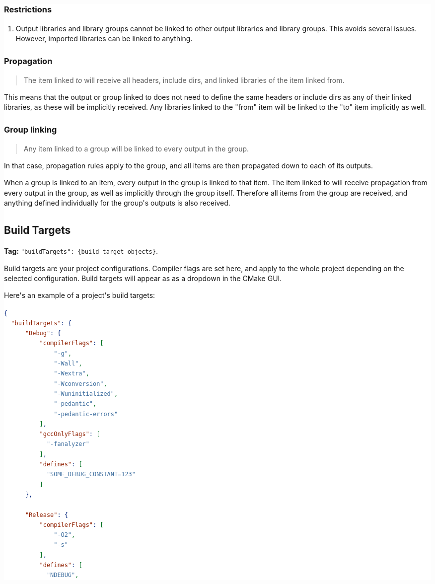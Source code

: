 ### Restrictions
1. Output libraries and library groups cannot be linked to other output libraries and library groups. This avoids several issues. However, imported libraries can be linked to anything.

### Propagation
> The item linked *to* will receive all headers, include dirs, and linked libraries of the item linked from.

This means
that the output or group linked to does not need to define the same headers or include dirs as any of their linked
libraries, as these will be implicitly received. Any libraries linked to the "from" item will be linked to the "to"
item implicitly as well. 

### Group linking
> Any item linked to a group will be linked to every output in the group.

In that case, propagation rules apply to the
group, and all items are then propagated down to each of its outputs.

When a group is linked to an item, every output in the group is linked to that item. The item linked to will receive
propagation from every output in the group, as well as implicitly through the group itself. Therefore all items from
the group are received, and anything defined individually for the group's outputs is also received.

## Build Targets
**Tag:** `"buildTargets": {build target objects}`.

Build targets are your project configurations. Compiler flags are set here, and apply to the whole project
depending on the selected configuration. Build targets will appear as as a dropdown in the CMake GUI.

Here's an example of a project's build targets:

``` json
{
  "buildTargets": {
      "Debug": {
          "compilerFlags": [
              "-g",
              "-Wall",
              "-Wextra",
              "-Wconversion",
              "-Wuninitialized",
              "-pedantic",
              "-pedantic-errors"
          ],
          "gccOnlyFlags": [
            "-fanalyzer"
          ],
          "defines": [
            "SOME_DEBUG_CONSTANT=123"
          ]
      },

      "Release": {
          "compilerFlags": [
              "-O2",
              "-s"
          ],
          "defines": [
            "NDEBUG",
```